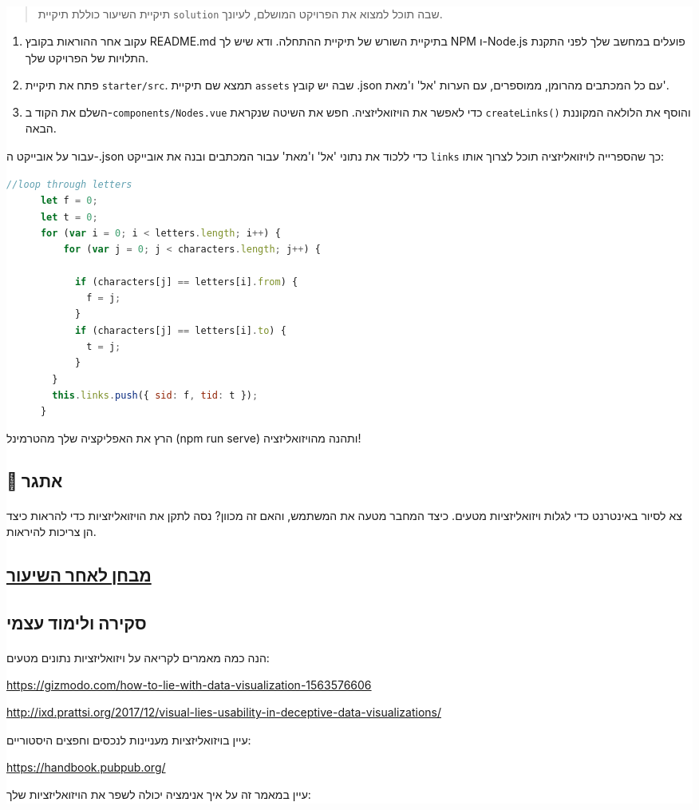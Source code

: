 > תיקיית השיעור כוללת תיקיית `solution` שבה תוכל למצוא את הפרויקט המושלם, לעיונך.

1. עקוב אחר ההוראות בקובץ README.md בתיקיית השורש של תיקיית ההתחלה. ודא שיש לך NPM ו-Node.js פועלים במחשב שלך לפני התקנת התלויות של הפרויקט שלך.

2. פתח את תיקיית `starter/src`. תמצא שם תיקיית `assets` שבה יש קובץ .json עם כל המכתבים מהרומן, ממוספרים, עם הערות 'אל' ו'מאת'.

3. השלם את הקוד ב-`components/Nodes.vue` כדי לאפשר את הויזואליזציה. חפש את השיטה שנקראת `createLinks()` והוסף את הלולאה המקוננת הבאה.

עבור על אובייקט ה-.json כדי ללכוד את נתוני 'אל' ו'מאת' עבור המכתבים ובנה את אובייקט `links` כך שהספרייה לויזואליזציה תוכל לצרוך אותו:

```javascript
//loop through letters
      let f = 0;
      let t = 0;
      for (var i = 0; i < letters.length; i++) {
          for (var j = 0; j < characters.length; j++) {
              
            if (characters[j] == letters[i].from) {
              f = j;
            }
            if (characters[j] == letters[i].to) {
              t = j;
            }
        }
        this.links.push({ sid: f, tid: t });
      }
  ```

הרץ את האפליקציה שלך מהטרמינל (npm run serve) ותהנה מהויזואליזציה!

## 🚀 אתגר

צא לסיור באינטרנט כדי לגלות ויזואליזציות מטעים. כיצד המחבר מטעה את המשתמש, והאם זה מכוון? נסה לתקן את הויזואליזציות כדי להראות כיצד הן צריכות להיראות.

## [מבחן לאחר השיעור](https://ff-quizzes.netlify.app/en/ds/)

## סקירה ולימוד עצמי

הנה כמה מאמרים לקריאה על ויזואליזציות נתונים מטעים:

https://gizmodo.com/how-to-lie-with-data-visualization-1563576606

http://ixd.prattsi.org/2017/12/visual-lies-usability-in-deceptive-data-visualizations/

עיין בויזואליזציות מעניינות לנכסים וחפצים היסטוריים:

https://handbook.pubpub.org/

עיין במאמר זה על איך אנימציה יכולה לשפר את הויזואליזציות שלך:
